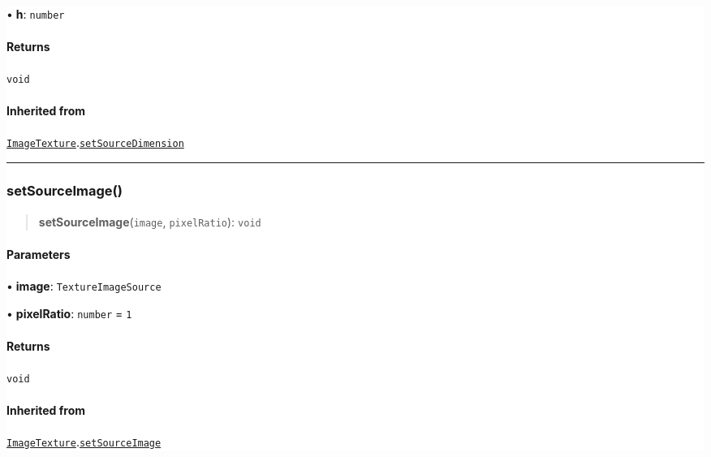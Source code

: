 • **h**: `number`

#### Returns

`void`

#### Inherited from

[`ImageTexture`](/api/classes/ImageTexture).[`setSourceDimension`](/api/classes/ImageTexture#setsourcedimension)

***

### setSourceImage()

> **setSourceImage**(`image`, `pixelRatio`): `void`

#### Parameters

• **image**: `TextureImageSource`

• **pixelRatio**: `number` = `1`

#### Returns

`void`

#### Inherited from

[`ImageTexture`](/api/classes/ImageTexture).[`setSourceImage`](/api/classes/ImageTexture#setsourceimage)
